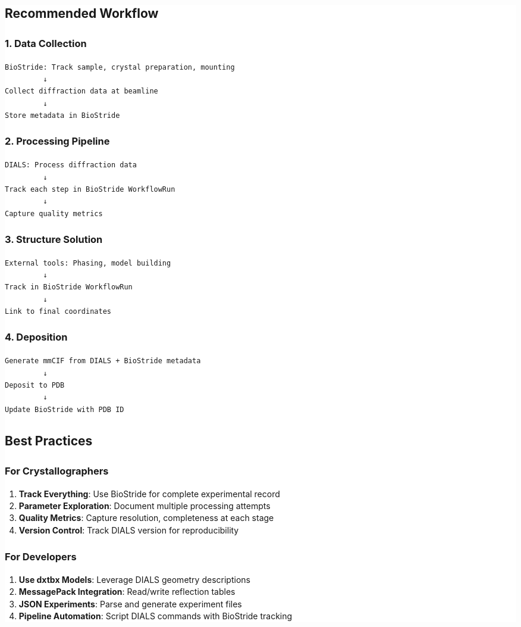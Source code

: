 ## Recommended Workflow

### 1. Data Collection
```
BioStride: Track sample, crystal preparation, mounting
         ↓
Collect diffraction data at beamline
         ↓
Store metadata in BioStride
```

### 2. Processing Pipeline
```
DIALS: Process diffraction data
         ↓
Track each step in BioStride WorkflowRun
         ↓
Capture quality metrics
```

### 3. Structure Solution
```
External tools: Phasing, model building
         ↓
Track in BioStride WorkflowRun
         ↓
Link to final coordinates
```

### 4. Deposition
```
Generate mmCIF from DIALS + BioStride metadata
         ↓
Deposit to PDB
         ↓
Update BioStride with PDB ID
```

## Best Practices

### For Crystallographers

1. **Track Everything**: Use BioStride for complete experimental record
2. **Parameter Exploration**: Document multiple processing attempts
3. **Quality Metrics**: Capture resolution, completeness at each stage
4. **Version Control**: Track DIALS version for reproducibility

### For Developers

1. **Use dxtbx Models**: Leverage DIALS geometry descriptions
2. **MessagePack Integration**: Read/write reflection tables
3. **JSON Experiments**: Parse and generate experiment files
4. **Pipeline Automation**: Script DIALS commands with BioStride tracking
